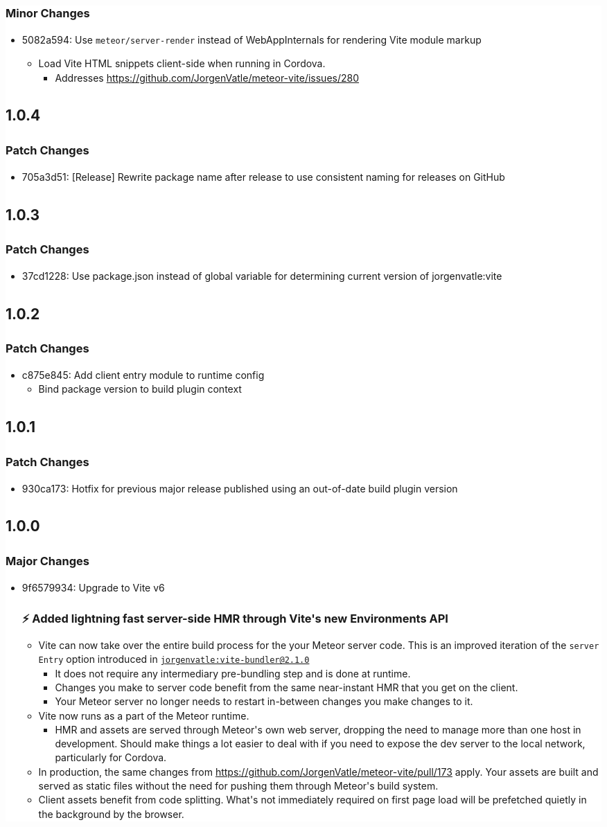 ### Minor Changes

- 5082a594: Use `meteor/server-render` instead of WebAppInternals for rendering Vite module markup

  - Load Vite HTML snippets client-side when running in Cordova.
    - Addresses https://github.com/JorgenVatle/meteor-vite/issues/280

## 1.0.4

### Patch Changes

- 705a3d51: [Release] Rewrite package name after release to use consistent naming for releases on GitHub

## 1.0.3

### Patch Changes

- 37cd1228: Use package.json instead of global variable for determining current version of jorgenvatle:vite

## 1.0.2

### Patch Changes

- c875e845: Add client entry module to runtime config
  - Bind package version to build plugin context

## 1.0.1

### Patch Changes

- 930ca173: Hotfix for previous major release published using an out-of-date build plugin version

## 1.0.0

### Major Changes

- 9f6579934: Upgrade to Vite v6

  ### ⚡ Added lightning fast server-side HMR through Vite's new Environments API

  - Vite can now take over the entire build process for the your Meteor server code. This is an improved iteration of the `serverEntry` option introduced in [`jorgenvatle:vite-bundler@2.1.0`](https://github.com/JorgenVatle/meteor-vite/releases/tag/vite-bundler%402.1.2)
    - It does not require any intermediary pre-bundling step and is done at runtime.
    - Changes you make to server code benefit from the same near-instant HMR that you get on the client.
    - Your Meteor server no longer needs to restart in-between changes you make changes to it.
  - Vite now runs as a part of the Meteor runtime.
    - HMR and assets are served through Meteor's own web server, dropping the need to manage more than one host in development. Should make things a lot easier to deal with if you need to expose the dev server to the local network, particularly for Cordova.
  - In production, the same changes from https://github.com/JorgenVatle/meteor-vite/pull/173 apply. Your assets are built and served as static files without the need for pushing them through Meteor's build system.
  - Client assets benefit from code splitting. What's not immediately required on first page load will be prefetched quietly in the background by the browser.

